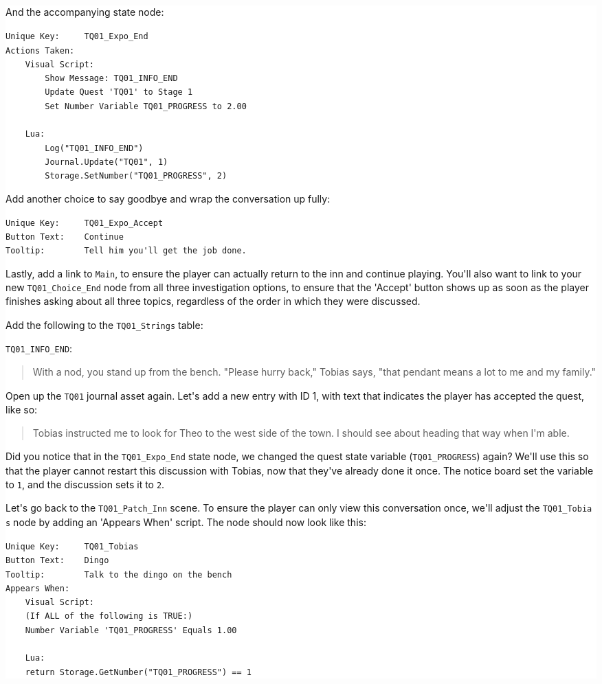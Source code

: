 And the accompanying state node:

	Unique Key:		TQ01_Expo_End
	Actions Taken:
		Visual Script:
			Show Message: TQ01_INFO_END
			Update Quest 'TQ01' to Stage 1
			Set Number Variable TQ01_PROGRESS to 2.00
		
		Lua:
			Log("TQ01_INFO_END")
			Journal.Update("TQ01", 1)
			Storage.SetNumber("TQ01_PROGRESS", 2)

Add another choice to say goodbye and wrap the conversation up fully:

	Unique Key:		TQ01_Expo_Accept
	Button Text:	Continue
	Tooltip:		Tell him you'll get the job done.

Lastly, add a link to `Main`, to ensure the player can actually return to the inn and continue playing. You'll also want to link to your new `TQ01_Choice_End` node from all three investigation options, to ensure that the 'Accept' button shows up as soon as the player finishes asking about all three topics, regardless of the order in which they were discussed.

Add the following to the `TQ01_Strings` table:

`TQ01_INFO_END`:

> With a nod, you stand up from the bench. "Please hurry back," Tobias says, "that pendant means a lot to me and my family."

Open up the `TQ01` journal asset again. Let's add a new entry with ID 1, with text that indicates the player has accepted the quest, like so:

> Tobias instructed me to look for Theo to the west side of the town. I should see about heading that way when I'm able.

Did you notice that in the `TQ01_Expo_End` state node, we changed the quest state variable (`TQ01_PROGRESS`) again? We'll use this so that the player cannot restart this discussion with Tobias, now that they've already done it once. The notice board set the variable to `1`, and the discussion sets it to `2`.

Let's go back to the `TQ01_Patch_Inn` scene. To ensure the player can only view this conversation once, we'll adjust the `TQ01_Tobias` node by adding an 'Appears When' script. The node should now look like this:

	Unique Key:		TQ01_Tobias
	Button Text:	Dingo
	Tooltip:		Talk to the dingo on the bench
	Appears When:
		Visual Script:
		(If ALL of the following is TRUE:)
		Number Variable 'TQ01_PROGRESS' Equals 1.00

		Lua:
		return Storage.GetNumber("TQ01_PROGRESS") == 1
